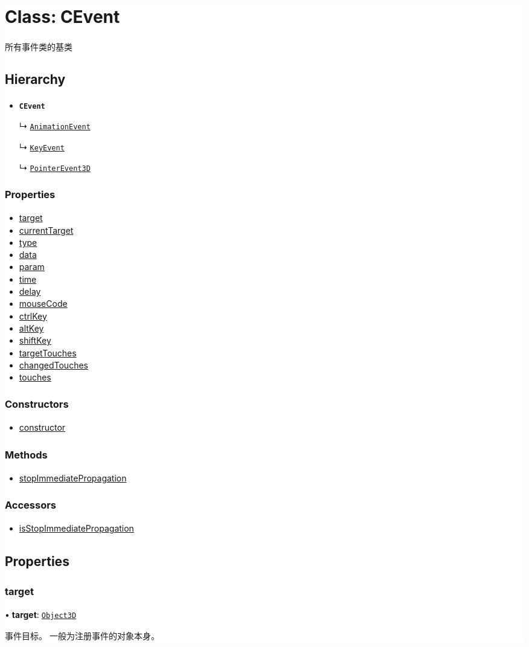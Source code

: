 # Class: CEvent

所有事件类的基类

## Hierarchy

- **`CEvent`**

  ↳ [`AnimationEvent`](AnimationEvent.md)

  ↳ [`KeyEvent`](KeyEvent.md)

  ↳ [`PointerEvent3D`](PointerEvent3D.md)


### Properties

- [target](CEvent.md#target)
- [currentTarget](CEvent.md#currenttarget)
- [type](CEvent.md#type)
- [data](CEvent.md#data)
- [param](CEvent.md#param)
- [time](CEvent.md#time)
- [delay](CEvent.md#delay)
- [mouseCode](CEvent.md#mousecode)
- [ctrlKey](CEvent.md#ctrlkey)
- [altKey](CEvent.md#altkey)
- [shiftKey](CEvent.md#shiftkey)
- [targetTouches](CEvent.md#targettouches)
- [changedTouches](CEvent.md#changedtouches)
- [touches](CEvent.md#touches)

### Constructors

- [constructor](CEvent.md#constructor)

### Methods

- [stopImmediatePropagation](CEvent.md#stopimmediatepropagation)

### Accessors

- [isStopImmediatePropagation](CEvent.md#isstopimmediatepropagation)

## Properties

### target

• **target**: [`Object3D`](Object3D.md)

事件目标。
一般为注册事件的对象本身。
